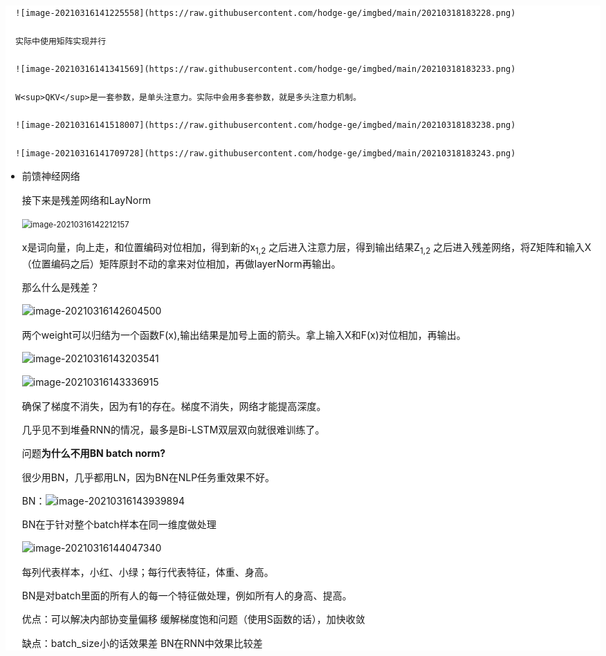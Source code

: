       ![image-20210316141225558](https://raw.githubusercontent.com/hodge-ge/imgbed/main/20210318183228.png)

      实际中使用矩阵实现并行

      ![image-20210316141341569](https://raw.githubusercontent.com/hodge-ge/imgbed/main/20210318183233.png)

      W<sup>QKV</sup>是一套参数，是单头注意力。实际中会用多套参数，就是多头注意力机制。

      ![image-20210316141518007](https://raw.githubusercontent.com/hodge-ge/imgbed/main/20210318183238.png)

      ![image-20210316141709728](https://raw.githubusercontent.com/hodge-ge/imgbed/main/20210318183243.png)

      

      

  - 前馈神经网络

    接下来是残差网络和LayNorm

    <img src="https://raw.githubusercontent.com/hodge-ge/imgbed/main/20210318183259.png" alt="image-20210316142212157" style="zoom:80%;" />

    x是词向量，向上走，和位置编码对位相加，得到新的x<sub>1,2</sub> 之后进入注意力层，得到输出结果Z<sub>1,2</sub> 之后进入残差网络，将Z矩阵和输入X（位置编码之后）矩阵原封不动的拿来对位相加，再做layerNorm再输出。

    那么什么是残差？

    ![image-20210316142604500](D:\github_data\Sharing-of-publicly-available-study-records-at-the-graduate-level\模型学习记录\TFM模型学习.assets\image-20210316142604500.png)

    两个weight可以归结为一个函数F(x),输出结果是加号上面的箭头。拿上输入X和F(x)对位相加，再输出。

    ![image-20210316143203541](https://raw.githubusercontent.com/hodge-ge/imgbed/main/20210318183341.png)

    ![image-20210316143336915](https://raw.githubusercontent.com/hodge-ge/imgbed/main/20210318183325.png)

    确保了梯度不消失，因为有1的存在。梯度不消失，网络才能提高深度。

    几乎见不到堆叠RNN的情况，最多是Bi-LSTM双层双向就很难训练了。

    

    问题**为什么不用BN batch norm?**

    很少用BN，几乎都用LN，因为BN在NLP任务重效果不好。

      BN：![image-20210316143939894](https://raw.githubusercontent.com/hodge-ge/imgbed/main/20210318183315.png)

    BN在于针对整个batch样本在同一维度做处理

    ![image-20210316144047340](https://raw.githubusercontent.com/hodge-ge/imgbed/main/20210318183350.png)

    每列代表样本，小红、小绿；每行代表特征，体重、身高。

    BN是对batch里面的所有人的每一个特征做处理，例如所有人的身高、提高。

    优点：可以解决内部协变量偏移   缓解梯度饱和问题（使用S函数的话），加快收敛

    缺点：batch_size小的话效果差   BN在RNN中效果比较差
